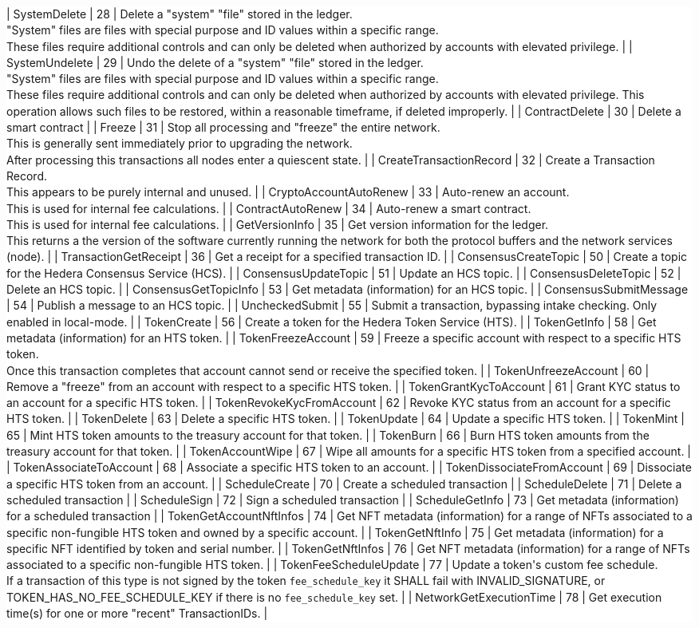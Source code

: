 | SystemDelete | 28 | Delete a "system" "file" stored in the ledger.<br/> "System" files are files with special purpose and ID values within a specific range.<br/> These files require additional controls and can only be deleted when authorized by accounts with elevated privilege. |
| SystemUndelete | 29 | Undo the delete of a "system" "file" stored in the ledger.<br/> "System" files are files with special purpose and ID values within a specific range.<br/> These files require additional controls and can only be deleted when authorized by accounts with elevated privilege. This operation allows such files to be restored, within a reasonable timeframe, if deleted improperly. |
| ContractDelete | 30 | Delete a smart contract |
| Freeze | 31 | Stop all processing and "freeze" the entire network.<br/> This is generally sent immediately prior to upgrading the network.<br/> After processing this transactions all nodes enter a quiescent state. |
| CreateTransactionRecord | 32 | Create a Transaction Record.<br/> This appears to be purely internal and unused. |
| CryptoAccountAutoRenew | 33 | Auto-renew an account.<br/> This is used for internal fee calculations. |
| ContractAutoRenew | 34 | Auto-renew a smart contract.<br/> This is used for internal fee calculations. |
| GetVersionInfo | 35 | Get version information for the ledger.<br/> This returns a the version of the software currently running the network for both the protocol buffers and the network services (node). |
| TransactionGetReceipt | 36 | Get a receipt for a specified transaction ID. |
| ConsensusCreateTopic | 50 | Create a topic for the Hedera Consensus Service (HCS). |
| ConsensusUpdateTopic | 51 | Update an HCS topic. |
| ConsensusDeleteTopic | 52 | Delete an HCS topic. |
| ConsensusGetTopicInfo | 53 | Get metadata (information) for an HCS topic. |
| ConsensusSubmitMessage | 54 | Publish a message to an HCS topic. |
| UncheckedSubmit | 55 | Submit a transaction, bypassing intake checking. Only enabled in local-mode. |
| TokenCreate | 56 | Create a token for the Hedera Token Service (HTS). |
| TokenGetInfo | 58 | Get metadata (information) for an HTS token. |
| TokenFreezeAccount | 59 | Freeze a specific account with respect to a specific HTS token.<br/> Once this transaction completes that account cannot send or receive the specified token. |
| TokenUnfreezeAccount | 60 | Remove a "freeze" from an account with respect to a specific HTS token. |
| TokenGrantKycToAccount | 61 | Grant KYC status to an account for a specific HTS token. |
| TokenRevokeKycFromAccount | 62 | Revoke KYC status from an account for a specific HTS token. |
| TokenDelete | 63 | Delete a specific HTS token. |
| TokenUpdate | 64 | Update a specific HTS token. |
| TokenMint | 65 | Mint HTS token amounts to the treasury account for that token. |
| TokenBurn | 66 | Burn HTS token amounts from the treasury account for that token. |
| TokenAccountWipe | 67 | Wipe all amounts for a specific HTS token from a specified account. |
| TokenAssociateToAccount | 68 | Associate a specific HTS token to an account. |
| TokenDissociateFromAccount | 69 | Dissociate a specific HTS token from an account. |
| ScheduleCreate | 70 | Create a scheduled transaction |
| ScheduleDelete | 71 | Delete a scheduled transaction |
| ScheduleSign | 72 | Sign a scheduled transaction |
| ScheduleGetInfo | 73 | Get metadata (information) for a scheduled transaction |
| TokenGetAccountNftInfos | 74 | Get NFT metadata (information) for a range of NFTs associated to a specific non-fungible HTS token and owned by a specific account. |
| TokenGetNftInfo | 75 | Get metadata (information) for a specific NFT identified by token and serial number. |
| TokenGetNftInfos | 76 | Get NFT metadata (information) for a range of NFTs associated to a specific non-fungible HTS token. |
| TokenFeeScheduleUpdate | 77 | Update a token's custom fee schedule.<br/> If a transaction of this type is not signed by the token `fee_schedule_key` it SHALL fail with INVALID_SIGNATURE, or TOKEN_HAS_NO_FEE_SCHEDULE_KEY if there is no `fee_schedule_key` set. |
| NetworkGetExecutionTime | 78 | Get execution time(s) for one or more "recent" TransactionIDs. |